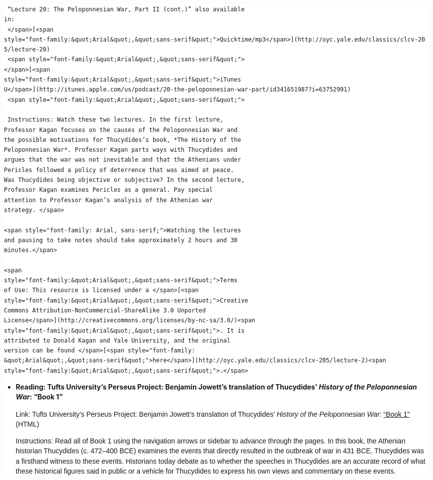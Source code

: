      “Lecture 20: The Peloponnesian War, Part II (cont.)” also available
    in:  
     </span>[<span
    style="font-family:&quot;Arial&quot;,&quot;sans-serif&quot;">Quicktime/mp3</span>](http://oyc.yale.edu/classics/clcv-205/lecture-20)  
     <span style="font-family:&quot;Arial&quot;,&quot;sans-serif&quot;">
    </span>[<span
    style="font-family:&quot;Arial&quot;,&quot;sans-serif&quot;">iTunes
    U</span>](http://itunes.apple.com/us/podcast/20-the-peloponnesian-war-part/id341651987?i=63752991)  
     <span style="font-family:&quot;Arial&quot;,&quot;sans-serif&quot;">
       
     Instructions: Watch these two lectures. In the first lecture,
    Professor Kagan focuses on the causes of the Peloponnesian War and
    the possible motivations for Thucydides’s book, *The History of the
    Peloponnesian War*. Professor Kagan parts ways with Thucydides and
    argues that the war was not inevitable and that the Athenians under
    Pericles followed a policy of deterrence that was aimed at peace.
    Was Thucydides being objective or subjective? In the second lecture,
    Professor Kagan examines Pericles as a general. Pay special
    attention to Professor Kagan’s analysis of the Athenian war
    strategy. </span>

    <span style="font-family: Arial, sans-serif;">Watching the lectures
    and pausing to take notes should take approximately 2 hours and 30
    minutes.</span>

    <span
    style="font-family:&quot;Arial&quot;,&quot;sans-serif&quot;">Terms
    of Use: This resource is licensed under a </span>[<span
    style="font-family:&quot;Arial&quot;,&quot;sans-serif&quot;">Creative
    Commons Attribution-NonCommercial-ShareAlike 3.0 Unported
    License</span>](http://creativecommons.org/licenses/by-nc-sa/3.0/)<span
    style="font-family:&quot;Arial&quot;,&quot;sans-serif&quot;">. It is
    attributed to Donald Kagan and Yale University, and the original
    version can be found </span>[<span style="font-family:
    &quot;Arial&quot;,&quot;sans-serif&quot;">here</span>](http://oyc.yale.edu/classics/clcv-205/lecture-2)<span
    style="font-family:&quot;Arial&quot;,&quot;sans-serif&quot;">.</span>

-   **Reading: Tufts University’s Perseus Project: Benjamin Jowett’s
    translation of Thucydides’ *History of the Peloponnesian War*: “Book
    1”**

    <span
    style="font-family:&quot;Arial&quot;,&quot;sans-serif&quot;">Link:
    Tufts University’s Perseus Project: Benjamin Jowett’s translation of
    Thucydides’ *History of the Peloponnesian War*: </span>[<span
    style="font-family:&quot;Arial&quot;,&quot;sans-serif&quot;">“Book
    1”</span>](http://www.perseus.tufts.edu/hopper/text?doc=Perseus%3Atext%3A1999.04.0105%3Abook%3D1%3Achapter%3D1)<span
    style="font-family:&quot;Arial&quot;,&quot;sans-serif&quot;">
    (HTML)</span>

    <span style="font-family: Arial, sans-serif;">Instructions: Read all
    of Book 1 using the navigation arrows or sidebar to advance through
    the pages. In this book, the Athenian historian Thucydides (c.
    472–400 BCE) examines the events that directly resulted in the
    outbreak of war in 431 BCE. Thucydides was a firsthand witness to
    these events. Historians today debate as to whether the speeches in
    Thucydides are an accurate record of what these historical figures
    said in public or a vehicle for Thucydides to express his own views
    and commentary on these events.</span>
